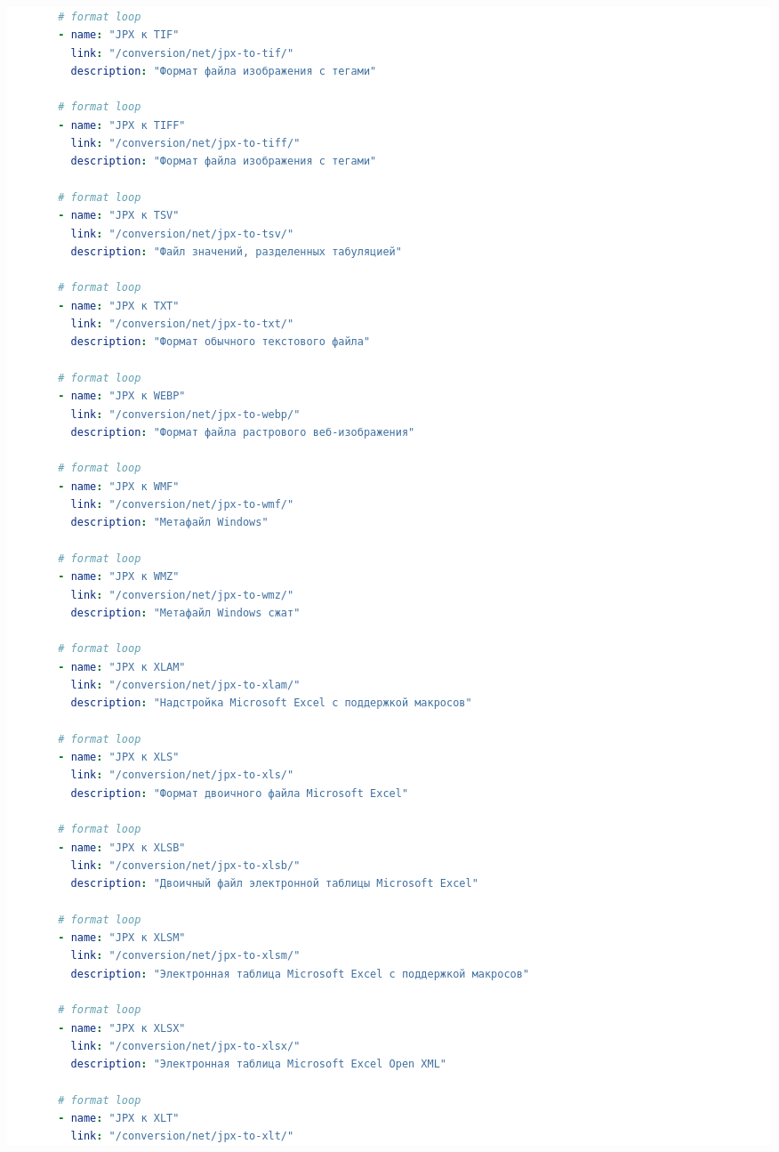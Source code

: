 ```yaml
        # format loop
        - name: "JPX к TIF"
          link: "/conversion/net/jpx-to-tif/"
          description: "Формат файла изображения с тегами"

        # format loop
        - name: "JPX к TIFF"
          link: "/conversion/net/jpx-to-tiff/"
          description: "Формат файла изображения с тегами"

        # format loop
        - name: "JPX к TSV"
          link: "/conversion/net/jpx-to-tsv/"
          description: "Файл значений, разделенных табуляцией"

        # format loop
        - name: "JPX к TXT"
          link: "/conversion/net/jpx-to-txt/"
          description: "Формат обычного текстового файла"

        # format loop
        - name: "JPX к WEBP"
          link: "/conversion/net/jpx-to-webp/"
          description: "Формат файла растрового веб-изображения"

        # format loop
        - name: "JPX к WMF"
          link: "/conversion/net/jpx-to-wmf/"
          description: "Метафайл Windows"

        # format loop
        - name: "JPX к WMZ"
          link: "/conversion/net/jpx-to-wmz/"
          description: "Метафайл Windows сжат"

        # format loop
        - name: "JPX к XLAM"
          link: "/conversion/net/jpx-to-xlam/"
          description: "Надстройка Microsoft Excel с поддержкой макросов"

        # format loop
        - name: "JPX к XLS"
          link: "/conversion/net/jpx-to-xls/"
          description: "Формат двоичного файла Microsoft Excel"

        # format loop
        - name: "JPX к XLSB"
          link: "/conversion/net/jpx-to-xlsb/"
          description: "Двоичный файл электронной таблицы Microsoft Excel"

        # format loop
        - name: "JPX к XLSM"
          link: "/conversion/net/jpx-to-xlsm/"
          description: "Электронная таблица Microsoft Excel с поддержкой макросов"

        # format loop
        - name: "JPX к XLSX"
          link: "/conversion/net/jpx-to-xlsx/"
          description: "Электронная таблица Microsoft Excel Open XML"

        # format loop
        - name: "JPX к XLT"
          link: "/conversion/net/jpx-to-xlt/"
```